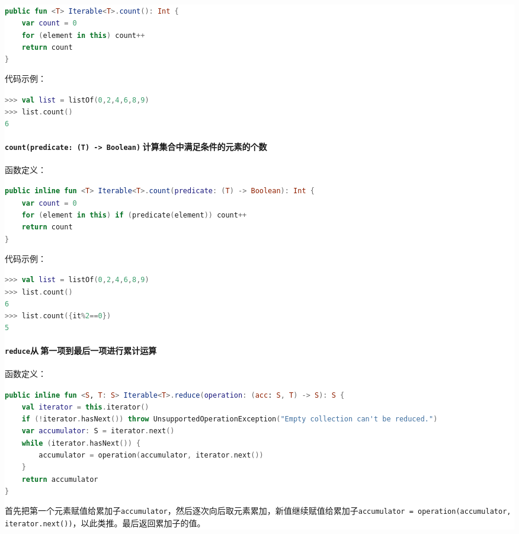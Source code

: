 ```kotlin
public fun <T> Iterable<T>.count(): Int {
    var count = 0
    for (element in this) count++
    return count
}
```

代码示例：

```kotlin
>>> val list = listOf(0,2,4,6,8,9)
>>> list.count()
6
```

#### `count(predicate: (T) -> Boolean)` 计算集合中满足条件的元素的个数

函数定义：

```kotlin
public inline fun <T> Iterable<T>.count(predicate: (T) -> Boolean): Int {
    var count = 0
    for (element in this) if (predicate(element)) count++
    return count
}
```

代码示例：

```kotlin
>>> val list = listOf(0,2,4,6,8,9)
>>> list.count()
6
>>> list.count({it%2==0})
5
```

#### `reduce`从 第一项到最后一项进行累计运算

函数定义：

```kotlin
public inline fun <S, T: S> Iterable<T>.reduce(operation: (acc: S, T) -> S): S {
    val iterator = this.iterator()
    if (!iterator.hasNext()) throw UnsupportedOperationException("Empty collection can't be reduced.")
    var accumulator: S = iterator.next()
    while (iterator.hasNext()) {
        accumulator = operation(accumulator, iterator.next())
    }
    return accumulator
}
```

首先把第一个元素赋值给累加子`accumulator`，然后逐次向后取元素累加，新值继续赋值给累加子`accumulator = operation(accumulator, iterator.next())`，以此类推。最后返回累加子的值。
